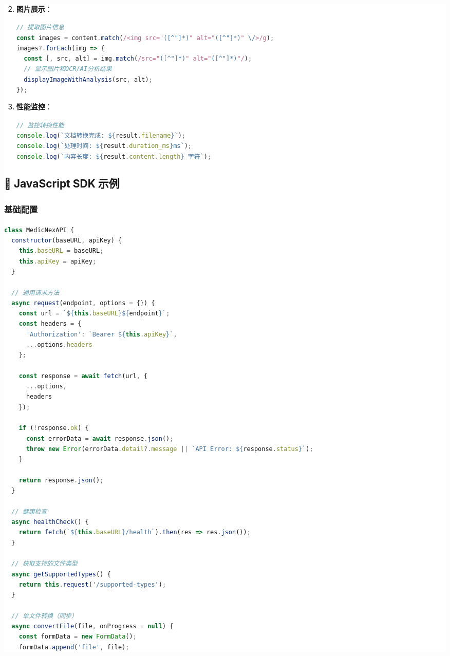 2. **图片展示**：
   ```javascript
   // 提取图片信息
   const images = content.match(/<img src="([^"]*)" alt="([^"]*)" \/>/g);
   images?.forEach(img => {
     const [, src, alt] = img.match(/src="([^"]*)" alt="([^"]*)"/);
     // 显示图片和OCR/AI分析结果
     displayImageWithAnalysis(src, alt);
   });
   ```

3. **性能监控**：
   ```javascript
   // 监控转换性能
   console.log(`文档转换完成: ${result.filename}`);
   console.log(`处理时间: ${result.duration_ms}ms`);
   console.log(`内容长度: ${result.content.length} 字符`);
   ```

## 🎯 JavaScript SDK 示例

### 基础配置

```javascript
class MedicNexAPI {
  constructor(baseURL, apiKey) {
    this.baseURL = baseURL;
    this.apiKey = apiKey;
  }

  // 通用请求方法
  async request(endpoint, options = {}) {
    const url = `${this.baseURL}${endpoint}`;
    const headers = {
      'Authorization': `Bearer ${this.apiKey}`,
      ...options.headers
    };

    const response = await fetch(url, {
      ...options,
      headers
    });

    if (!response.ok) {
      const errorData = await response.json();
      throw new Error(errorData.detail?.message || `API Error: ${response.status}`);
    }

    return response.json();
  }

  // 健康检查
  async healthCheck() {
    return fetch(`${this.baseURL}/health`).then(res => res.json());
  }

  // 获取支持的文件类型
  async getSupportedTypes() {
    return this.request('/supported-types');
  }

  // 单文件转换（同步）
  async convertFile(file, onProgress = null) {
    const formData = new FormData();
    formData.append('file', file);
```